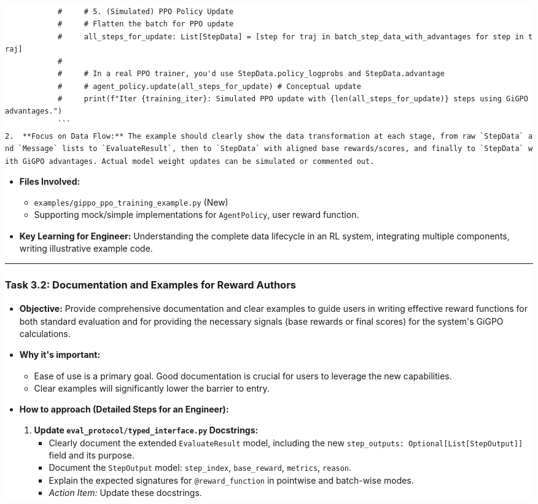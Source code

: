                 #     # 5. (Simulated) PPO Policy Update
                #     # Flatten the batch for PPO update
                #     all_steps_for_update: List[StepData] = [step for traj in batch_step_data_with_advantages for step in traj]
                #
                #     # In a real PPO trainer, you'd use StepData.policy_logprobs and StepData.advantage
                #     # agent_policy.update(all_steps_for_update) # Conceptual update
                #     print(f"Iter {training_iter}: Simulated PPO update with {len(all_steps_for_update)} steps using GiGPO advantages.")
                ```
    2.  **Focus on Data Flow:** The example should clearly show the data transformation at each stage, from raw `StepData` and `Message` lists to `EvaluateResult`, then to `StepData` with aligned base rewards/scores, and finally to `StepData` with GiGPO advantages. Actual model weight updates can be simulated or commented out.

*   **Files Involved:**
    *   `examples/gippo_ppo_training_example.py` (New)
    *   Supporting mock/simple implementations for `AgentPolicy`, user reward function.

*   **Key Learning for Engineer:** Understanding the complete data lifecycle in an RL system, integrating multiple components, writing illustrative example code.

---

### **Task 3.2: Documentation and Examples for Reward Authors**

*   **Objective:** Provide comprehensive documentation and clear examples to guide users in writing effective reward functions for both standard evaluation and for providing the necessary signals (base rewards or final scores) for the system's GiGPO calculations.

*   **Why it's important:**
    *   Ease of use is a primary goal. Good documentation is crucial for users to leverage the new capabilities.
    *   Clear examples will significantly lower the barrier to entry.

*   **How to approach (Detailed Steps for an Engineer):**

    1.  **Update `eval_protocol/typed_interface.py` Docstrings:**
        *   Clearly document the extended `EvaluateResult` model, including the new `step_outputs: Optional[List[StepOutput]]` field and its purpose.
        *   Document the `StepOutput` model: `step_index`, `base_reward`, `metrics`, `reason`.
        *   Explain the expected signatures for `@reward_function` in pointwise and batch-wise modes.
        *   *Action Item:* Update these docstrings.
